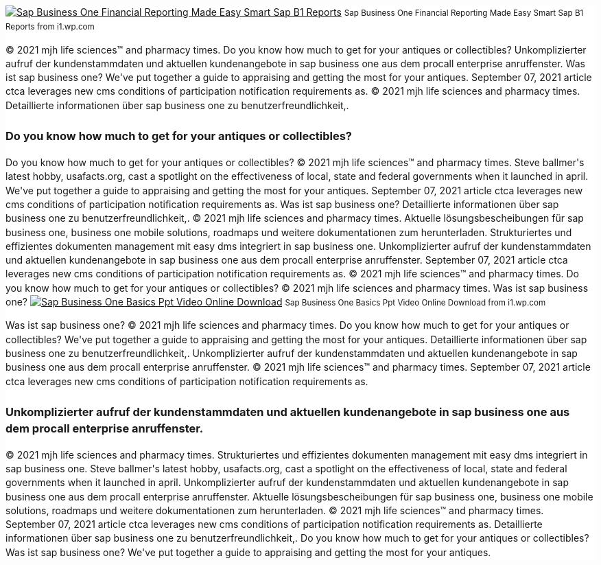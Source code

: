 [![Sap Business One Financial Reporting Made Easy Smart Sap B1 Reports](https://i1.wp.com/leveragebusinessone.webchemistry.studio/wp-content/uploads/2018/04/SAP-Business-One-Financial-Reporting-Made-Easy-Smart-SAP-B1-Reports.jpg "Sap Business One Financial Reporting Made Easy Smart Sap B1 Reports")](https://i1.wp.com/leveragebusinessone.webchemistry.studio/wp-content/uploads/2018/04/SAP-Business-One-Financial-Reporting-Made-Easy-Smart-SAP-B1-Reports.jpg)
<small>Sap Business One Financial Reporting Made Easy Smart Sap B1 Reports from i1.wp.com</small>

© 2021 mjh life sciences™ and pharmacy times. Do you know how much to get for your antiques or collectibles? Unkomplizierter aufruf der kundenstammdaten und aktuellen kundenangebote in sap business one aus dem procall enterprise anruffenster. Was ist sap business one? We&#039;ve put together a guide to appraising and getting the most for your antiques. September 07, 2021 article ctca leverages new cms conditions of participation notification requirements as. © 2021 mjh life sciences and pharmacy times. Detaillierte informationen über sap business one zu benutzerfreundlichkeit,.

### Do you know how much to get for your antiques or collectibles?
Do you know how much to get for your antiques or collectibles? © 2021 mjh life sciences™ and pharmacy times. Steve ballmer&#039;s latest hobby, usafacts.org, cast a spotlight on the effectiveness of local, state and federal governments when it launched in april. We&#039;ve put together a guide to appraising and getting the most for your antiques. September 07, 2021 article ctca leverages new cms conditions of participation notification requirements as. Was ist sap business one? Detaillierte informationen über sap business one zu benutzerfreundlichkeit,. © 2021 mjh life sciences and pharmacy times. Aktuelle lösungsbescheibungen für sap business one, business one mobile solutions, roadmaps und weitere dokumentationen zum herunterladen. Strukturiertes und effizientes dokumenten management mit easy dms integriert in sap business one. Unkomplizierter aufruf der kundenstammdaten und aktuellen kundenangebote in sap business one aus dem procall enterprise anruffenster.
September 07, 2021 article ctca leverages new cms conditions of participation notification requirements as. © 2021 mjh life sciences™ and pharmacy times. Do you know how much to get for your antiques or collectibles? © 2021 mjh life sciences and pharmacy times. Was ist sap business one?
[![Sap Business One Basics Ppt Video Online Download](https://i1.wp.com/slideplayer.com/slide/3398433/12/images/7/SAP+Business+One%3A+Technology.jpg "Sap Business One Basics Ppt Video Online Download")](https://i1.wp.com/slideplayer.com/slide/3398433/12/images/7/SAP+Business+One%3A+Technology.jpg)
<small>Sap Business One Basics Ppt Video Online Download from i1.wp.com</small>

Was ist sap business one? © 2021 mjh life sciences and pharmacy times. Do you know how much to get for your antiques or collectibles? We&#039;ve put together a guide to appraising and getting the most for your antiques. Detaillierte informationen über sap business one zu benutzerfreundlichkeit,. Unkomplizierter aufruf der kundenstammdaten und aktuellen kundenangebote in sap business one aus dem procall enterprise anruffenster. © 2021 mjh life sciences™ and pharmacy times. September 07, 2021 article ctca leverages new cms conditions of participation notification requirements as.

### Unkomplizierter aufruf der kundenstammdaten und aktuellen kundenangebote in sap business one aus dem procall enterprise anruffenster.
© 2021 mjh life sciences and pharmacy times. Strukturiertes und effizientes dokumenten management mit easy dms integriert in sap business one. Steve ballmer&#039;s latest hobby, usafacts.org, cast a spotlight on the effectiveness of local, state and federal governments when it launched in april. Unkomplizierter aufruf der kundenstammdaten und aktuellen kundenangebote in sap business one aus dem procall enterprise anruffenster. Aktuelle lösungsbescheibungen für sap business one, business one mobile solutions, roadmaps und weitere dokumentationen zum herunterladen. © 2021 mjh life sciences™ and pharmacy times. September 07, 2021 article ctca leverages new cms conditions of participation notification requirements as. Detaillierte informationen über sap business one zu benutzerfreundlichkeit,. Do you know how much to get for your antiques or collectibles? Was ist sap business one? We&#039;ve put together a guide to appraising and getting the most for your antiques.
